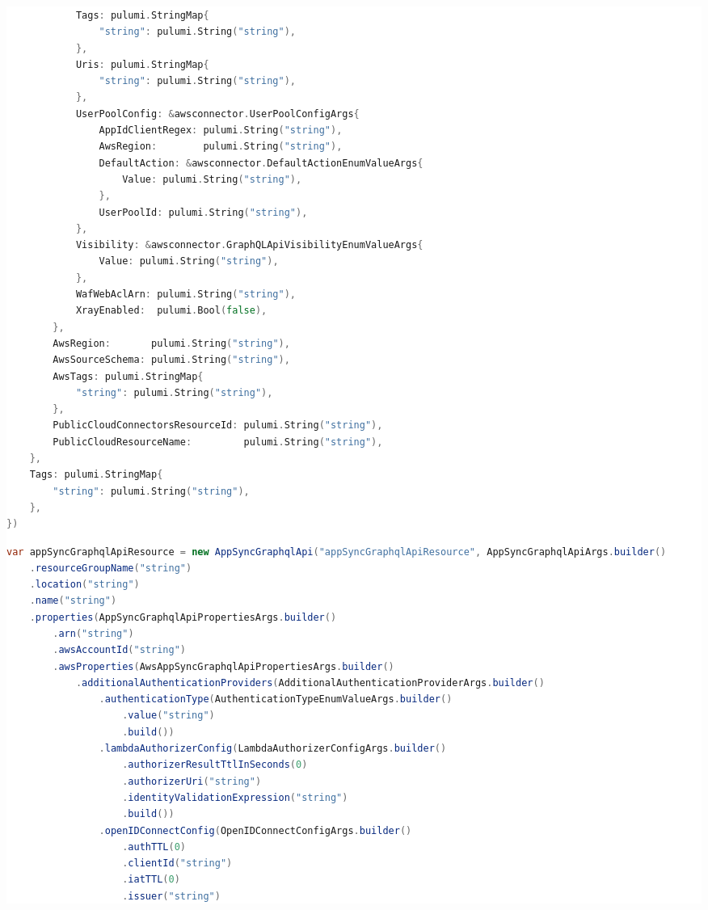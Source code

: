 ```go
			Tags: pulumi.StringMap{
				"string": pulumi.String("string"),
			},
			Uris: pulumi.StringMap{
				"string": pulumi.String("string"),
			},
			UserPoolConfig: &awsconnector.UserPoolConfigArgs{
				AppIdClientRegex: pulumi.String("string"),
				AwsRegion:        pulumi.String("string"),
				DefaultAction: &awsconnector.DefaultActionEnumValueArgs{
					Value: pulumi.String("string"),
				},
				UserPoolId: pulumi.String("string"),
			},
			Visibility: &awsconnector.GraphQLApiVisibilityEnumValueArgs{
				Value: pulumi.String("string"),
			},
			WafWebAclArn: pulumi.String("string"),
			XrayEnabled:  pulumi.Bool(false),
		},
		AwsRegion:       pulumi.String("string"),
		AwsSourceSchema: pulumi.String("string"),
		AwsTags: pulumi.StringMap{
			"string": pulumi.String("string"),
		},
		PublicCloudConnectorsResourceId: pulumi.String("string"),
		PublicCloudResourceName:         pulumi.String("string"),
	},
	Tags: pulumi.StringMap{
		"string": pulumi.String("string"),
	},
})
```

</pulumi-choosable>
</div>


<div>
<pulumi-choosable type="language" values="java">

```java
var appSyncGraphqlApiResource = new AppSyncGraphqlApi("appSyncGraphqlApiResource", AppSyncGraphqlApiArgs.builder()
    .resourceGroupName("string")
    .location("string")
    .name("string")
    .properties(AppSyncGraphqlApiPropertiesArgs.builder()
        .arn("string")
        .awsAccountId("string")
        .awsProperties(AwsAppSyncGraphqlApiPropertiesArgs.builder()
            .additionalAuthenticationProviders(AdditionalAuthenticationProviderArgs.builder()
                .authenticationType(AuthenticationTypeEnumValueArgs.builder()
                    .value("string")
                    .build())
                .lambdaAuthorizerConfig(LambdaAuthorizerConfigArgs.builder()
                    .authorizerResultTtlInSeconds(0)
                    .authorizerUri("string")
                    .identityValidationExpression("string")
                    .build())
                .openIDConnectConfig(OpenIDConnectConfigArgs.builder()
                    .authTTL(0)
                    .clientId("string")
                    .iatTTL(0)
                    .issuer("string")
```